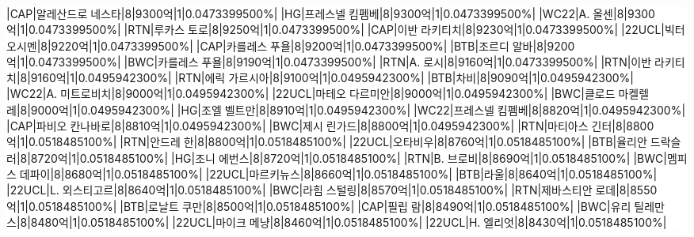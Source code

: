 |CAP|알레산드로 네스타|8|9300억|1|0.0473399500%|
|HG|프레스넬 킴펨베|8|9300억|1|0.0473399500%|
|WC22|A. 올센|8|9300억|1|0.0473399500%|
|RTN|루카스 토로|8|9250억|1|0.0473399500%|
|CAP|이반 라키티치|8|9230억|1|0.0473399500%|
|22UCL|빅터 오시멘|8|9220억|1|0.0473399500%|
|CAP|카를레스 푸욜|8|9200억|1|0.0473399500%|
|BTB|조르디 알바|8|9200억|1|0.0473399500%|
|BWC|카를레스 푸욜|8|9190억|1|0.0473399500%|
|RTN|A. 로시|8|9160억|1|0.0473399500%|
|RTN|이반 라키티치|8|9160억|1|0.0495942300%|
|RTN|에릭 가르시아|8|9100억|1|0.0495942300%|
|BTB|차비|8|9090억|1|0.0495942300%|
|WC22|A. 미트로비치|8|9000억|1|0.0495942300%|
|22UCL|마테오 다르미안|8|9000억|1|0.0495942300%|
|BWC|클로드 마켈렐레|8|9000억|1|0.0495942300%|
|HG|조엘 벨트만|8|8910억|1|0.0495942300%|
|WC22|프레스넬 킴펨베|8|8820억|1|0.0495942300%|
|CAP|파비오 칸나바로|8|8810억|1|0.0495942300%|
|BWC|제시 린가드|8|8800억|1|0.0495942300%|
|RTN|마티아스 긴터|8|8800억|1|0.0518485100%|
|RTN|안드레 한|8|8800억|1|0.0518485100%|
|22UCL|오타비우|8|8760억|1|0.0518485100%|
|BTB|율리안 드락슬러|8|8720억|1|0.0518485100%|
|HG|조니 에번스|8|8720억|1|0.0518485100%|
|RTN|B. 브로비|8|8690억|1|0.0518485100%|
|BWC|멤피스 데파이|8|8680억|1|0.0518485100%|
|22UCL|마르키뉴스|8|8660억|1|0.0518485100%|
|BTB|라울|8|8640억|1|0.0518485100%|
|22UCL|L. 외스티고르|8|8640억|1|0.0518485100%|
|BWC|라힘 스털링|8|8570억|1|0.0518485100%|
|RTN|제바스티안 로데|8|8550억|1|0.0518485100%|
|BTB|로날트 쿠만|8|8500억|1|0.0518485100%|
|CAP|필립 람|8|8490억|1|0.0518485100%|
|BWC|유리 틸레만스|8|8480억|1|0.0518485100%|
|22UCL|마이크 메냥|8|8460억|1|0.0518485100%|
|22UCL|H. 엘리엇|8|8430억|1|0.0518485100%|